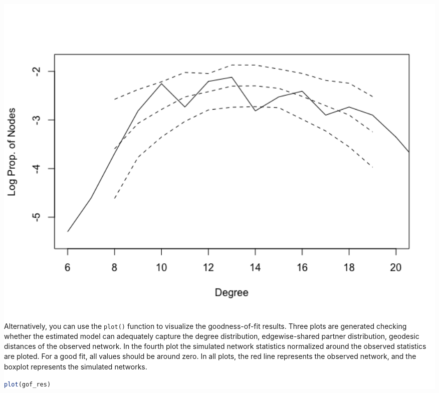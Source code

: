 <img src="man/figures/README-unnamed-chunk-12-1.png" width="100%" />

Alternatively, you can use the `plot()` function to visualize the
goodness-of-fit results. Three plots are generated checking whether the
estimated model can adequately capture the degree distribution,
edgewise-shared partner distribution, geodesic distances of the observed
network. In the fourth plot the simulated network statistics normalized
around the observed statistics are ploted. For a good fit, all values
should be around zero. In all plots, the red line represents the
observed network, and the boxplot represents the simulated networks.

``` r
plot(gof_res)
```
